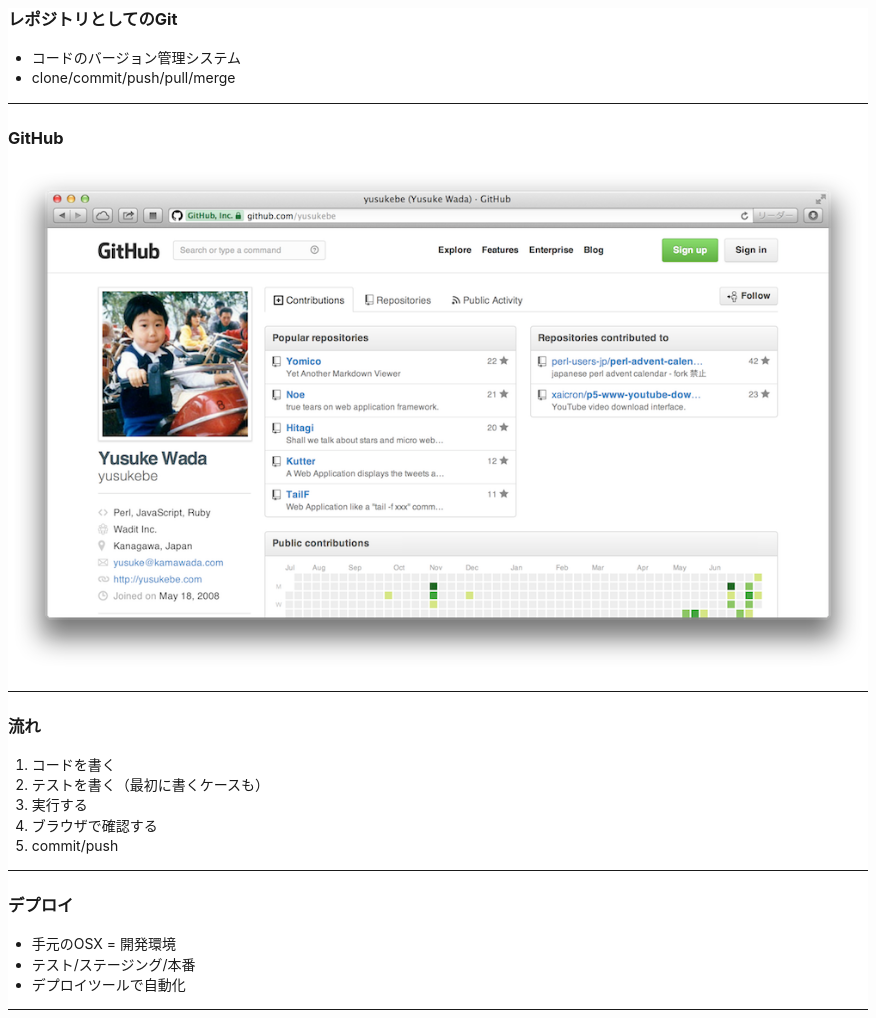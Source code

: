
### レポジトリとしてのGit

- コードのバージョン管理システム
- clone/commit/push/pull/merge

---

### GitHub

![GitHub](images/github.png)

---

### 流れ

1. コードを書く
2. テストを書く（最初に書くケースも）
3. 実行する
4. ブラウザで確認する
5. commit/push

---

### デプロイ

- 手元のOSX = 開発環境
- テスト/ステージング/本番
- デプロイツールで自動化

---